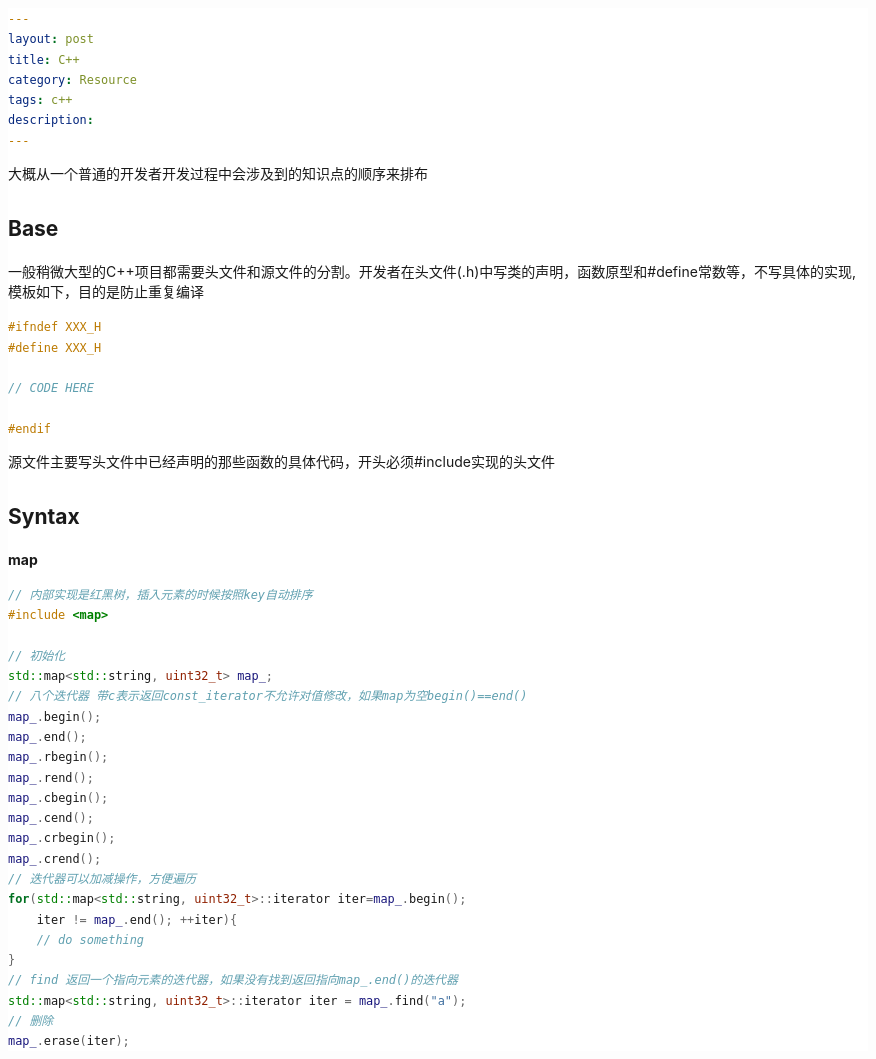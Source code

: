 ```yaml
---
layout: post
title: C++
category: Resource
tags: c++
description: 
---
```


大概从一个普通的开发者开发过程中会涉及到的知识点的顺序来排布

## Base

一般稍微大型的C++项目都需要头文件和源文件的分割。开发者在头文件(.h)中写类的声明，函数原型和#define常数等，不写具体的实现, 模板如下，目的是防止重复编译

```c++
#ifndef XXX_H
#define XXX_H

// CODE HERE 

#endif
```

源文件主要写头文件中已经声明的那些函数的具体代码，开头必须#include实现的头文件

## Syntax

**map**

```c++
// 内部实现是红黑树，插入元素的时候按照key自动排序
#include <map>

// 初始化
std::map<std::string, uint32_t> map_;
// 八个迭代器 带c表示返回const_iterator不允许对值修改，如果map为空begin()==end()
map_.begin();
map_.end();
map_.rbegin();
map_.rend();
map_.cbegin();
map_.cend();
map_.crbegin();
map_.crend();
// 迭代器可以加减操作，方便遍历
for(std::map<std::string, uint32_t>::iterator iter=map_.begin();
    iter != map_.end(); ++iter){
    // do something
}
// find 返回一个指向元素的迭代器，如果没有找到返回指向map_.end()的迭代器
std::map<std::string, uint32_t>::iterator iter = map_.find("a");
// 删除
map_.erase(iter);

```
